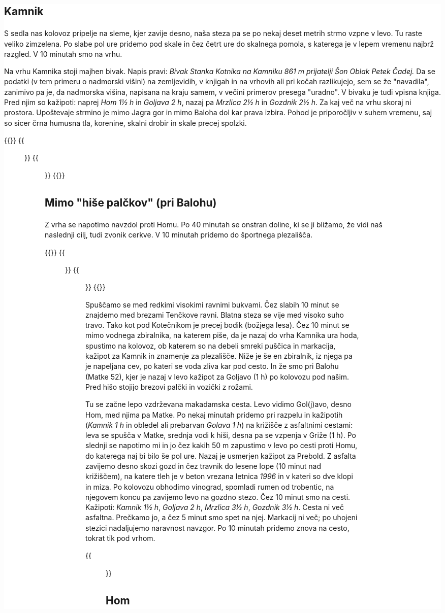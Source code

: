 Kamnik
------

S sedla nas kolovoz pripelje na sleme, kjer zavije desno, naša steza pa se po nekaj deset metrih strmo vzpne v levo. Tu raste veliko zimzelena. Po slabe pol ure pridemo pod skale in čez četrt ure do skalnega pomola, s katerega je v lepem vremenu najbrž razgled. V 10 minutah smo na vrhu.

Na vrhu Kamnika stoji majhen bivak. Napis pravi: *Bivak Stanka Kotnika na Kamniku 861 m* *prijatelji Šon Oblak Petek Čadej.* Da se podatki (v tem primeru o nadmorski višini) na zemljevidih, v knjigah in na vrhovih ali pri kočah razlikujejo, sem se že \"navadila\", zanimivo pa je, da nadmorska višina, napisana na kraju samem, v večini primerov presega \"uradno\". V bivaku je tudi vpisna knjiga. Pred njim so kažipoti: naprej *Hom 1½ h* in *Goljava 2 h*, nazaj pa *Mrzlica 2½ h* in *Gozdnik 2½ h*. Za kaj več na vrhu skoraj ni prostora. Upoštevaje strmino je mimo Jagra gor in mimo Baloha dol kar prava izbira. Pohod je priporočljiv v suhem vremenu, saj so sicer črna humusna tla, korenine, skalni drobir in skale precej spolzki.

{{<gallery>}}
{{<figure src="M_008052310.jpg" caption="Vrh Kamnika">}} {{<figure src="M_008052309.jpg" caption="Bivak">}}
{{</gallery>}}

Mimo \"hiše palčkov\" (pri Balohu)
----------------------------------

Z vrha se napotimo navzdol proti Homu. Po 40 minutah se onstran doline, ki se ji bližamo, že vidi naš naslednji cilj, tudi zvonik cerkve. V 10 minutah pridemo do športnega plezališča. 

{{<gallery>}}
{{<figure src="M_008052301.jpg" caption="Plezališče">}} {{<figure src="M_008052306.jpg" caption="Lepo označene smeri">}}
{{</gallery>}}

Spuščamo se med redkimi visokimi ravnimi bukvami. Čez slabih 10 minut se znajdemo med brezami Tenčkove ravni. Blatna steza se vije med visoko suho travo. Tako kot pod Kotečnikom je precej bodik (božjega lesa). Čez 10 minut se mimo vodnega zbiralnika, na katerem piše, da je nazaj do vrha Kamnika ura hoda, spustimo na kolovoz, ob katerem so na debeli smreki puščica in markacija, kažipot za Kamnik in znamenje za plezališče. Niže je še en zbiralnik, iz njega pa je napeljana cev, po kateri se voda zliva kar pod cesto. In že smo pri Balohu (Matke 52), kjer je nazaj v levo kažipot za Goljavo (1 h) po kolovozu pod našim. Pred hišo stojijo brezovi palčki in vozički z rožami.

Tu se začne lepo vzdrževana makadamska cesta. Levo vidimo Gol(j)avo, desno Hom, med njima pa Matke. Po nekaj minutah pridemo pri razpelu in kažipotih (*Kamnik 1 h* in obledel ali prebarvan *Golava 1 h*) na križišče z asfaltnimi cestami: leva se spušča v Matke, srednja vodi k hiši, desna pa se vzpenja v Griže (1 h). Po slednji se napotimo mi in jo čez kakih 50 m zapustimo v levo po cesti proti Homu, do katerega naj bi bilo še pol ure. Nazaj je usmerjen kažipot za Prebold. Z asfalta zavijemo desno skozi gozd in čez travnik do lesene lope (10 minut nad križiščem), na katere tleh je v beton vrezana letnica *1996* in v kateri so dve klopi in miza. Po kolovozu obhodimo vinograd, spomladi rumen od trobentic, na njegovem koncu pa zavijemo levo na gozdno stezo. Čez 10 minut smo na cesti. Kažipoti: *Kamnik 1½ h*, *Goljava 2 h*, *Mrzlica 3½ h*, *Gozdnik 3½ h*. Cesta ni več asfaltna. Prečkamo jo, a čez 5 minut smo spet na njej. Markacij ni več; po uhojeni stezici nadaljujemo naravnost navzgor. Po 10 minutah pridemo znova na cesto, tokrat tik pod vrhom.

{{<figure src="M_008052303.jpg" caption="Brajda in trobentice">}} 

Hom
---
